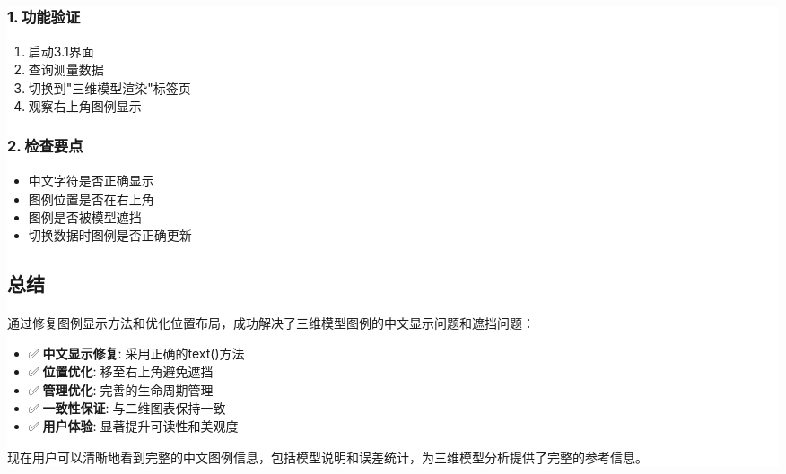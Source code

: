 ### 1. 功能验证
1. 启动3.1界面
2. 查询测量数据
3. 切换到"三维模型渲染"标签页
4. 观察右上角图例显示

### 2. 检查要点
- 中文字符是否正确显示
- 图例位置是否在右上角
- 图例是否被模型遮挡
- 切换数据时图例是否正确更新

## 总结

通过修复图例显示方法和优化位置布局，成功解决了三维模型图例的中文显示问题和遮挡问题：

- ✅ **中文显示修复**: 采用正确的text()方法
- ✅ **位置优化**: 移至右上角避免遮挡
- ✅ **管理优化**: 完善的生命周期管理
- ✅ **一致性保证**: 与二维图表保持一致
- ✅ **用户体验**: 显著提升可读性和美观度

现在用户可以清晰地看到完整的中文图例信息，包括模型说明和误差统计，为三维模型分析提供了完整的参考信息。
